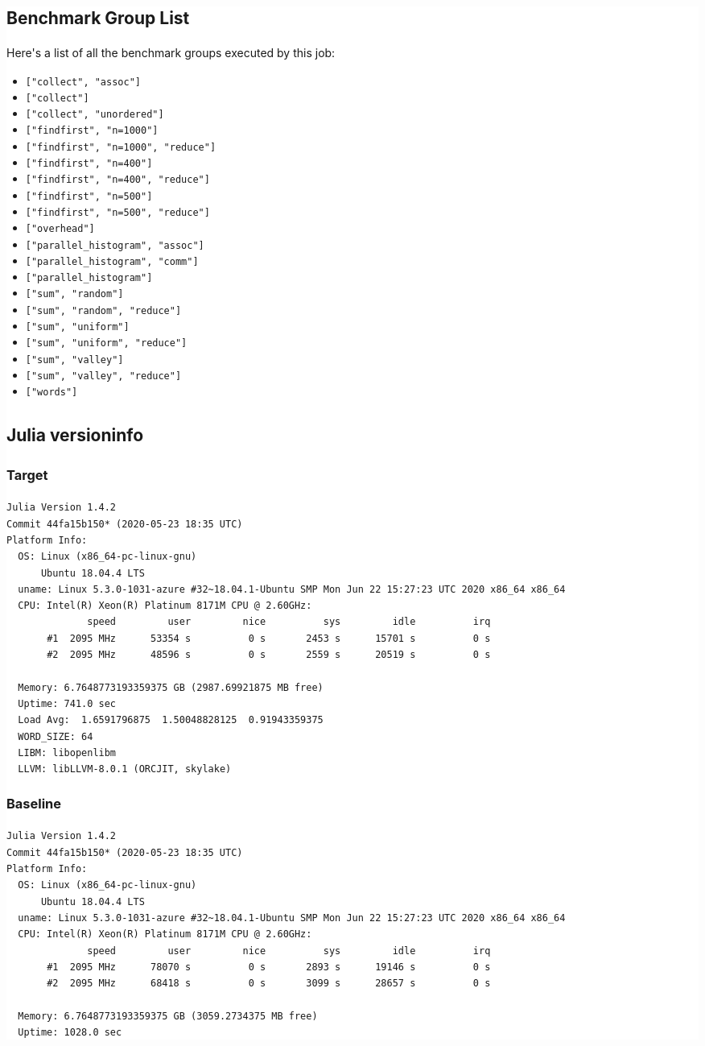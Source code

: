 ## Benchmark Group List
Here's a list of all the benchmark groups executed by this job:

- `["collect", "assoc"]`
- `["collect"]`
- `["collect", "unordered"]`
- `["findfirst", "n=1000"]`
- `["findfirst", "n=1000", "reduce"]`
- `["findfirst", "n=400"]`
- `["findfirst", "n=400", "reduce"]`
- `["findfirst", "n=500"]`
- `["findfirst", "n=500", "reduce"]`
- `["overhead"]`
- `["parallel_histogram", "assoc"]`
- `["parallel_histogram", "comm"]`
- `["parallel_histogram"]`
- `["sum", "random"]`
- `["sum", "random", "reduce"]`
- `["sum", "uniform"]`
- `["sum", "uniform", "reduce"]`
- `["sum", "valley"]`
- `["sum", "valley", "reduce"]`
- `["words"]`

## Julia versioninfo

### Target
```
Julia Version 1.4.2
Commit 44fa15b150* (2020-05-23 18:35 UTC)
Platform Info:
  OS: Linux (x86_64-pc-linux-gnu)
      Ubuntu 18.04.4 LTS
  uname: Linux 5.3.0-1031-azure #32~18.04.1-Ubuntu SMP Mon Jun 22 15:27:23 UTC 2020 x86_64 x86_64
  CPU: Intel(R) Xeon(R) Platinum 8171M CPU @ 2.60GHz: 
              speed         user         nice          sys         idle          irq
       #1  2095 MHz      53354 s          0 s       2453 s      15701 s          0 s
       #2  2095 MHz      48596 s          0 s       2559 s      20519 s          0 s
       
  Memory: 6.7648773193359375 GB (2987.69921875 MB free)
  Uptime: 741.0 sec
  Load Avg:  1.6591796875  1.50048828125  0.91943359375
  WORD_SIZE: 64
  LIBM: libopenlibm
  LLVM: libLLVM-8.0.1 (ORCJIT, skylake)
```

### Baseline
```
Julia Version 1.4.2
Commit 44fa15b150* (2020-05-23 18:35 UTC)
Platform Info:
  OS: Linux (x86_64-pc-linux-gnu)
      Ubuntu 18.04.4 LTS
  uname: Linux 5.3.0-1031-azure #32~18.04.1-Ubuntu SMP Mon Jun 22 15:27:23 UTC 2020 x86_64 x86_64
  CPU: Intel(R) Xeon(R) Platinum 8171M CPU @ 2.60GHz: 
              speed         user         nice          sys         idle          irq
       #1  2095 MHz      78070 s          0 s       2893 s      19146 s          0 s
       #2  2095 MHz      68418 s          0 s       3099 s      28657 s          0 s
       
  Memory: 6.7648773193359375 GB (3059.2734375 MB free)
  Uptime: 1028.0 sec
```